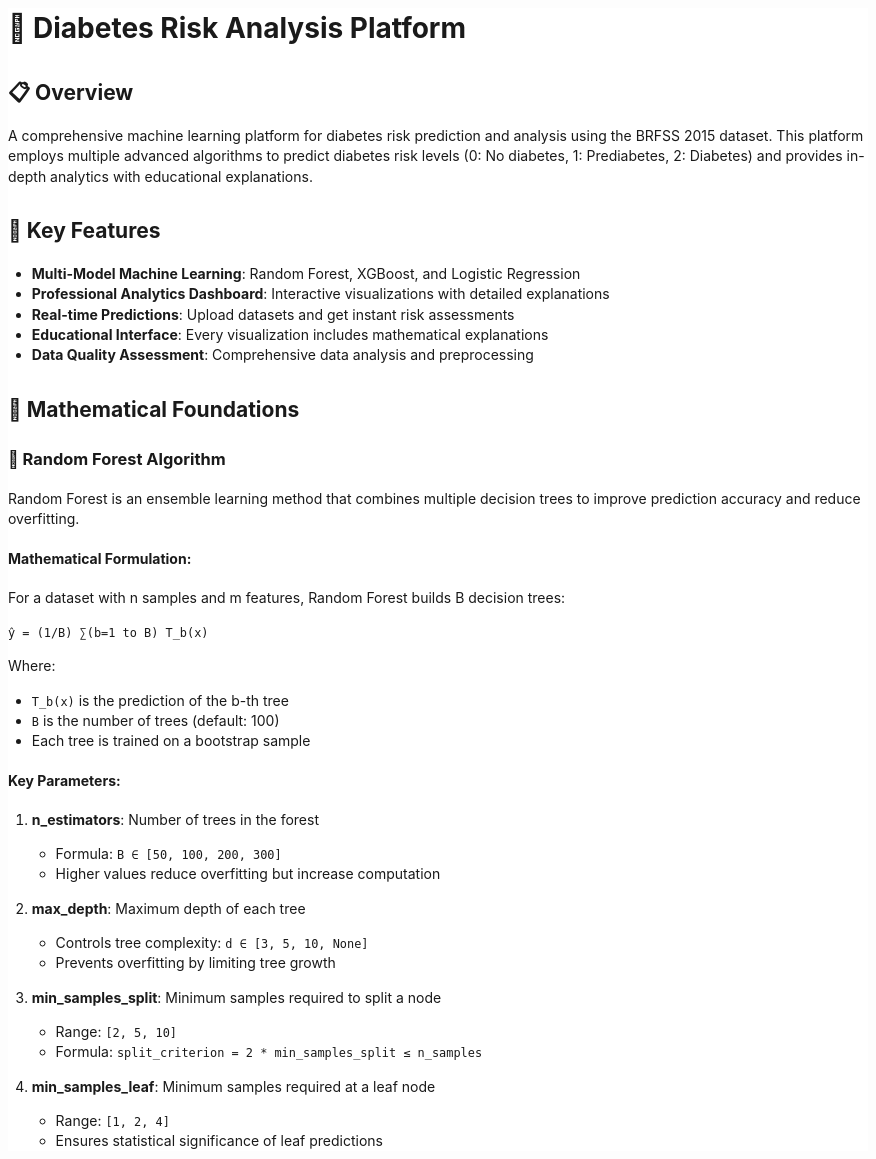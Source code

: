 # 🏥 Diabetes Risk Analysis Platform

## 📋 Overview

A comprehensive machine learning platform for diabetes risk prediction and analysis using the BRFSS 2015 dataset. This platform employs multiple advanced algorithms to predict diabetes risk levels (0: No diabetes, 1: Prediabetes, 2: Diabetes) and provides in-depth analytics with educational explanations.

## 🎯 Key Features

- **Multi-Model Machine Learning**: Random Forest, XGBoost, and Logistic Regression
- **Professional Analytics Dashboard**: Interactive visualizations with detailed explanations
- **Real-time Predictions**: Upload datasets and get instant risk assessments
- **Educational Interface**: Every visualization includes mathematical explanations
- **Data Quality Assessment**: Comprehensive data analysis and preprocessing

## 🧮 Mathematical Foundations

### 🌲 Random Forest Algorithm

Random Forest is an ensemble learning method that combines multiple decision trees to improve prediction accuracy and reduce overfitting.

#### Mathematical Formulation:

For a dataset with n samples and m features, Random Forest builds B decision trees:

```
ŷ = (1/B) ∑(b=1 to B) T_b(x)
```

Where:
- `T_b(x)` is the prediction of the b-th tree
- `B` is the number of trees (default: 100)
- Each tree is trained on a bootstrap sample

#### Key Parameters:

1. **n_estimators**: Number of trees in the forest
   - Formula: `B ∈ [50, 100, 200, 300]`
   - Higher values reduce overfitting but increase computation

2. **max_depth**: Maximum depth of each tree
   - Controls tree complexity: `d ∈ [3, 5, 10, None]`
   - Prevents overfitting by limiting tree growth

3. **min_samples_split**: Minimum samples required to split a node
   - Range: `[2, 5, 10]`
   - Formula: `split_criterion = 2 * min_samples_split ≤ n_samples`

4. **min_samples_leaf**: Minimum samples required at a leaf node
   - Range: `[1, 2, 4]`
   - Ensures statistical significance of leaf predictions
